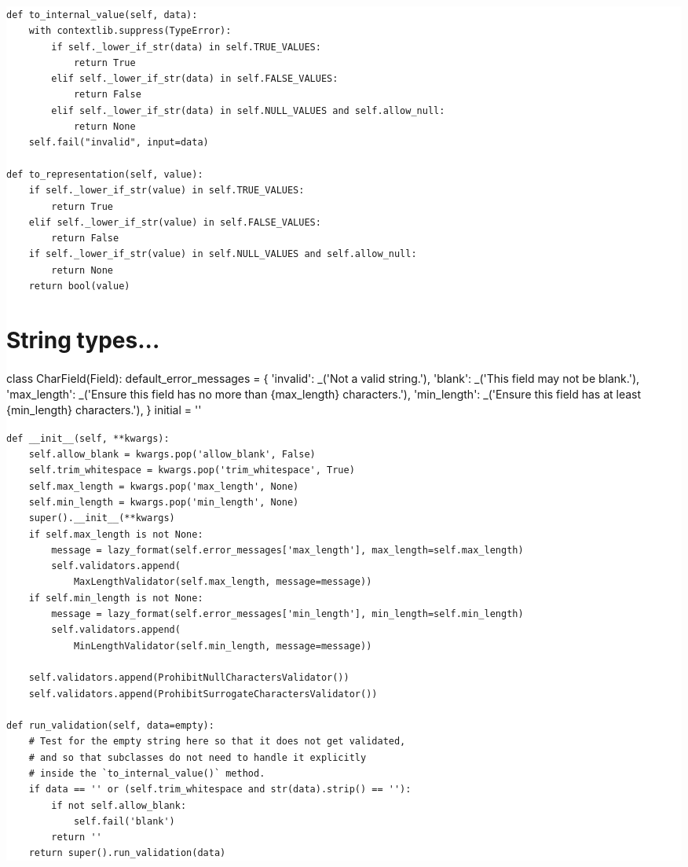     def to_internal_value(self, data):
        with contextlib.suppress(TypeError):
            if self._lower_if_str(data) in self.TRUE_VALUES:
                return True
            elif self._lower_if_str(data) in self.FALSE_VALUES:
                return False
            elif self._lower_if_str(data) in self.NULL_VALUES and self.allow_null:
                return None
        self.fail("invalid", input=data)

    def to_representation(self, value):
        if self._lower_if_str(value) in self.TRUE_VALUES:
            return True
        elif self._lower_if_str(value) in self.FALSE_VALUES:
            return False
        if self._lower_if_str(value) in self.NULL_VALUES and self.allow_null:
            return None
        return bool(value)


# String types...

class CharField(Field):
    default_error_messages = {
        'invalid': _('Not a valid string.'),
        'blank': _('This field may not be blank.'),
        'max_length': _('Ensure this field has no more than {max_length} characters.'),
        'min_length': _('Ensure this field has at least {min_length} characters.'),
    }
    initial = ''

    def __init__(self, **kwargs):
        self.allow_blank = kwargs.pop('allow_blank', False)
        self.trim_whitespace = kwargs.pop('trim_whitespace', True)
        self.max_length = kwargs.pop('max_length', None)
        self.min_length = kwargs.pop('min_length', None)
        super().__init__(**kwargs)
        if self.max_length is not None:
            message = lazy_format(self.error_messages['max_length'], max_length=self.max_length)
            self.validators.append(
                MaxLengthValidator(self.max_length, message=message))
        if self.min_length is not None:
            message = lazy_format(self.error_messages['min_length'], min_length=self.min_length)
            self.validators.append(
                MinLengthValidator(self.min_length, message=message))

        self.validators.append(ProhibitNullCharactersValidator())
        self.validators.append(ProhibitSurrogateCharactersValidator())

    def run_validation(self, data=empty):
        # Test for the empty string here so that it does not get validated,
        # and so that subclasses do not need to handle it explicitly
        # inside the `to_internal_value()` method.
        if data == '' or (self.trim_whitespace and str(data).strip() == ''):
            if not self.allow_blank:
                self.fail('blank')
            return ''
        return super().run_validation(data)
